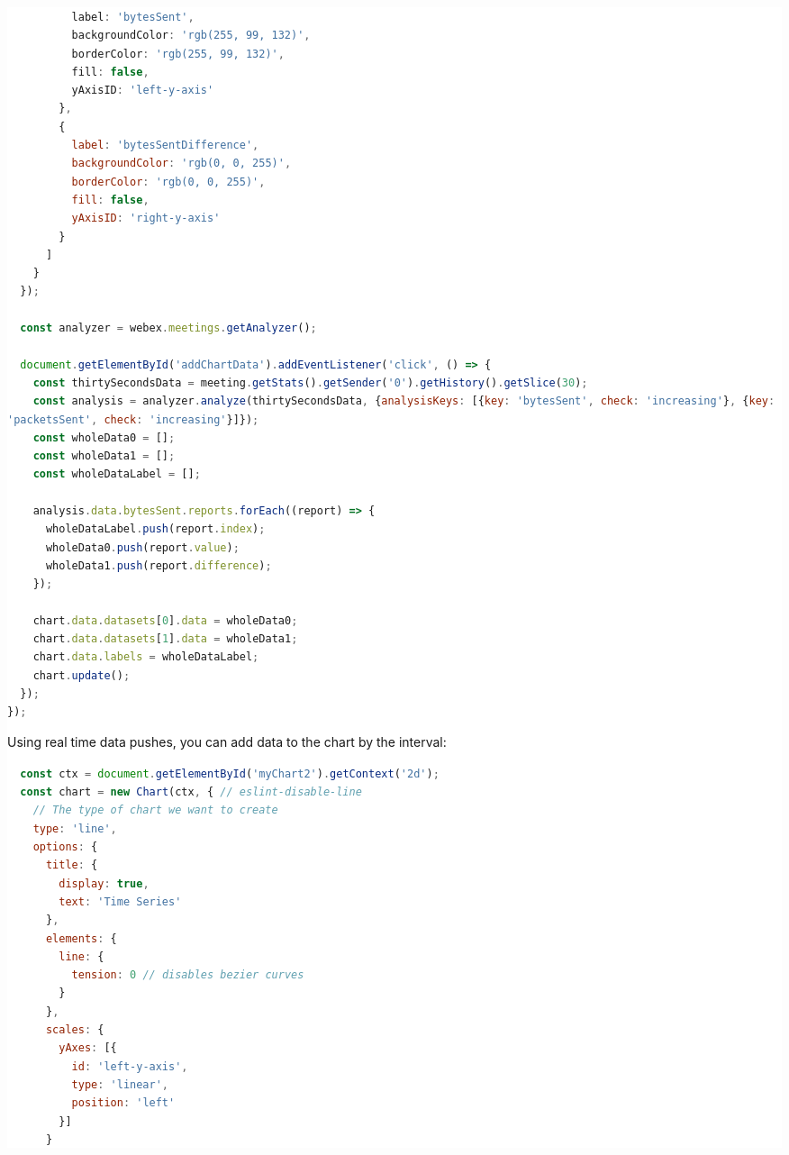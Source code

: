 ```javascript
          label: 'bytesSent',
          backgroundColor: 'rgb(255, 99, 132)',
          borderColor: 'rgb(255, 99, 132)',
          fill: false,
          yAxisID: 'left-y-axis'
        },
        {
          label: 'bytesSentDifference',
          backgroundColor: 'rgb(0, 0, 255)',
          borderColor: 'rgb(0, 0, 255)',
          fill: false,
          yAxisID: 'right-y-axis'
        }
      ]
    }
  });

  const analyzer = webex.meetings.getAnalyzer();

  document.getElementById('addChartData').addEventListener('click', () => {
    const thirtySecondsData = meeting.getStats().getSender('0').getHistory().getSlice(30);
    const analysis = analyzer.analyze(thirtySecondsData, {analysisKeys: [{key: 'bytesSent', check: 'increasing'}, {key: 'packetsSent', check: 'increasing'}]});
    const wholeData0 = [];
    const wholeData1 = [];
    const wholeDataLabel = [];

    analysis.data.bytesSent.reports.forEach((report) => {
      wholeDataLabel.push(report.index);
      wholeData0.push(report.value);
      wholeData1.push(report.difference);
    });

    chart.data.datasets[0].data = wholeData0;
    chart.data.datasets[1].data = wholeData1;
    chart.data.labels = wholeDataLabel;
    chart.update();
  });
});
```

Using real time data pushes, you can add data to the chart by the interval:
```javascript
  const ctx = document.getElementById('myChart2').getContext('2d');
  const chart = new Chart(ctx, { // eslint-disable-line
    // The type of chart we want to create
    type: 'line',
    options: {
      title: {
        display: true,
        text: 'Time Series'
      },
      elements: {
        line: {
          tension: 0 // disables bezier curves
        }
      },
      scales: {
        yAxes: [{
          id: 'left-y-axis',
          type: 'linear',
          position: 'left'
        }]
      }
```